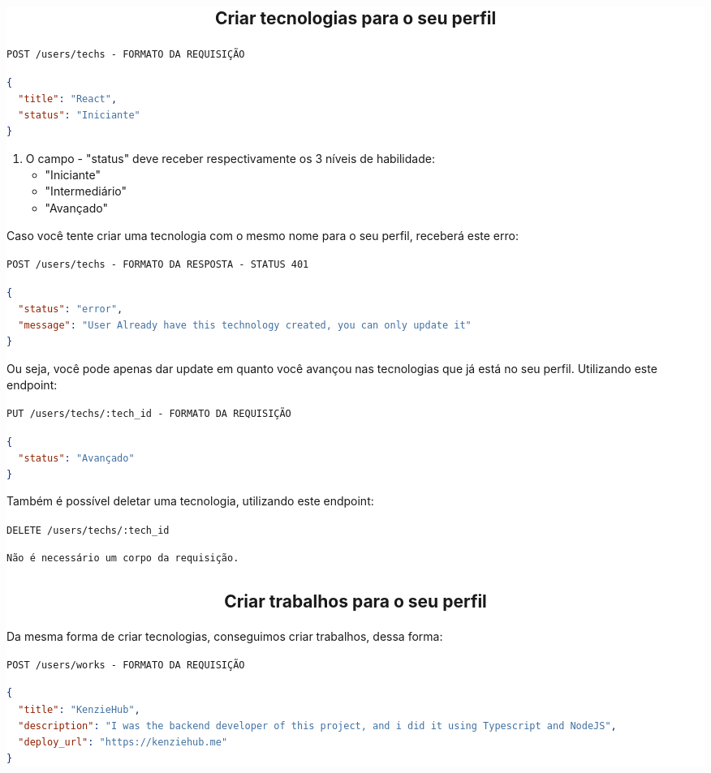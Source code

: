 <h2 align ='center'> Criar tecnologias para o seu perfil </h2>

`POST /users/techs - FORMATO DA REQUISIÇÃO`

```json
{
  "title": "React",
  "status": "Iniciante"
}
```

1. O campo - "status" deve receber respectivamente os 3 níveis de habilidade:
   - "Iniciante"
   - "Intermediário"
   - "Avançado"

Caso você tente criar uma tecnologia com o mesmo nome para o seu perfil, receberá este erro:

`POST /users/techs - FORMATO DA RESPOSTA - STATUS 401`

```json
{
  "status": "error",
  "message": "User Already have this technology created, you can only update it"
}
```

Ou seja, você pode apenas dar update em quanto você avançou nas tecnologias que já está no seu perfil. Utilizando este endpoint:

`PUT /users/techs/:tech_id - FORMATO DA REQUISIÇÃO`

```json
{
  "status": "Avançado"
}
```

Também é possível deletar uma tecnologia, utilizando este endpoint:

`DELETE /users/techs/:tech_id`

```
Não é necessário um corpo da requisição.
```

<h2 align ='center'> Criar trabalhos para o seu perfil </h2>

Da mesma forma de criar tecnologias, conseguimos criar trabalhos, dessa forma:

`POST /users/works - FORMATO DA REQUISIÇÃO`

```json
{
  "title": "KenzieHub",
  "description": "I was the backend developer of this project, and i did it using Typescript and NodeJS",
  "deploy_url": "https://kenziehub.me"
}
```
